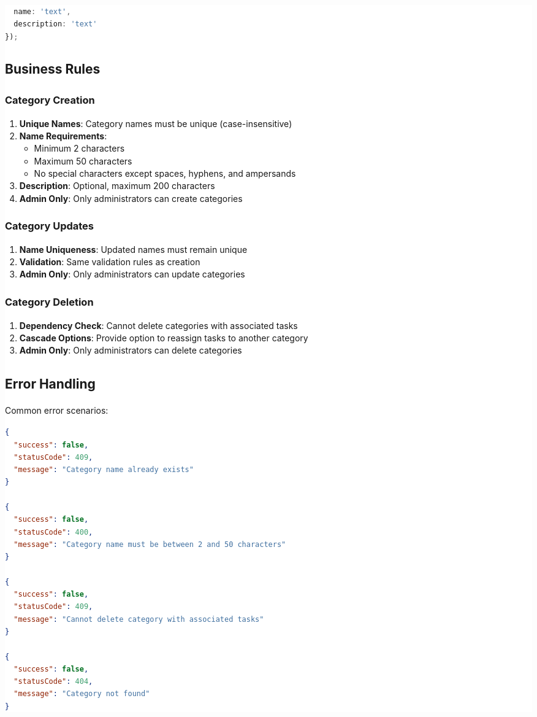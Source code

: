 ```javascript
  name: 'text', 
  description: 'text' 
});
```

## Business Rules

### Category Creation

1. **Unique Names**: Category names must be unique (case-insensitive)
2. **Name Requirements**: 
   - Minimum 2 characters
   - Maximum 50 characters
   - No special characters except spaces, hyphens, and ampersands
3. **Description**: Optional, maximum 200 characters
4. **Admin Only**: Only administrators can create categories

### Category Updates

1. **Name Uniqueness**: Updated names must remain unique
2. **Validation**: Same validation rules as creation
3. **Admin Only**: Only administrators can update categories

### Category Deletion

1. **Dependency Check**: Cannot delete categories with associated tasks
2. **Cascade Options**: Provide option to reassign tasks to another category
3. **Admin Only**: Only administrators can delete categories

## Error Handling

Common error scenarios:

```json
{
  "success": false,
  "statusCode": 409,
  "message": "Category name already exists"
}

{
  "success": false,
  "statusCode": 400,
  "message": "Category name must be between 2 and 50 characters"
}

{
  "success": false,
  "statusCode": 409,
  "message": "Cannot delete category with associated tasks"
}

{
  "success": false,
  "statusCode": 404,
  "message": "Category not found"
}
```
